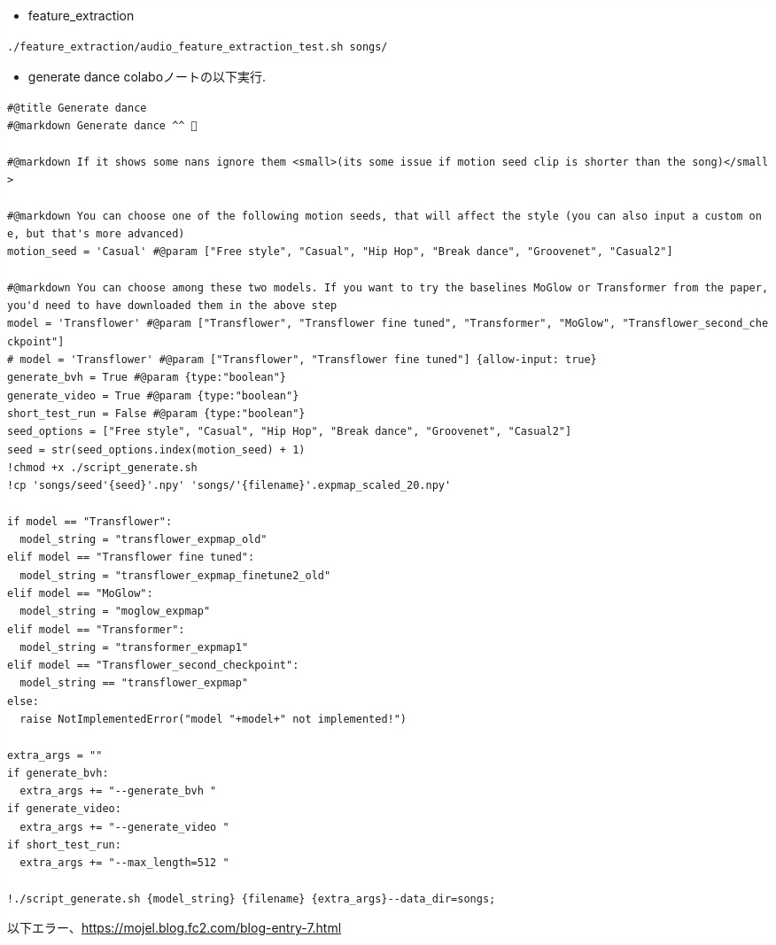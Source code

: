 - feature_extraction

`./feature_extraction/audio_feature_extraction_test.sh songs/`


- generate dance
colaboノートの以下実行.

```
#@title Generate dance 
#@markdown Generate dance ^^ 💃

#@markdown If it shows some nans ignore them <small>(its some issue if motion seed clip is shorter than the song)</small>

#@markdown You can choose one of the following motion seeds, that will affect the style (you can also input a custom one, but that's more advanced)
motion_seed = 'Casual' #@param ["Free style", "Casual", "Hip Hop", "Break dance", "Groovenet", "Casual2"]

#@markdown You can choose among these two models. If you want to try the baselines MoGlow or Transformer from the paper, you'd need to have downloaded them in the above step
model = 'Transflower' #@param ["Transflower", "Transflower fine tuned", "Transformer", "MoGlow", "Transflower_second_checkpoint"]
# model = 'Transflower' #@param ["Transflower", "Transflower fine tuned"] {allow-input: true}
generate_bvh = True #@param {type:"boolean"}
generate_video = True #@param {type:"boolean"}
short_test_run = False #@param {type:"boolean"}
seed_options = ["Free style", "Casual", "Hip Hop", "Break dance", "Groovenet", "Casual2"]
seed = str(seed_options.index(motion_seed) + 1)
!chmod +x ./script_generate.sh
!cp 'songs/seed'{seed}'.npy' 'songs/'{filename}'.expmap_scaled_20.npy'

if model == "Transflower":
  model_string = "transflower_expmap_old"
elif model == "Transflower fine tuned":
  model_string = "transflower_expmap_finetune2_old"
elif model == "MoGlow":
  model_string = "moglow_expmap"
elif model == "Transformer":
  model_string = "transformer_expmap1"
elif model == "Transflower_second_checkpoint":
  model_string == "transflower_expmap"
else:
  raise NotImplementedError("model "+model+" not implemented!")

extra_args = ""
if generate_bvh:
  extra_args += "--generate_bvh "
if generate_video:
  extra_args += "--generate_video "
if short_test_run:
  extra_args += "--max_length=512 "

!./script_generate.sh {model_string} {filename} {extra_args}--data_dir=songs;
```
以下エラー、https://mojel.blog.fc2.com/blog-entry-7.html
